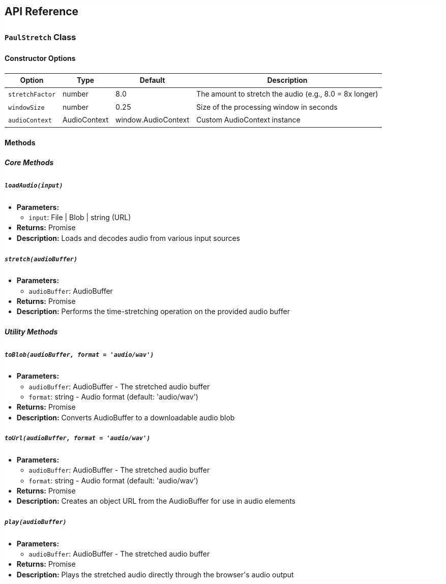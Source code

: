 ## API Reference

### `PaulStretch` Class

#### Constructor Options

| Option | Type | Default | Description |
|--------|------|---------|-------------|
| `stretchFactor` | number | 8.0 | The amount to stretch the audio (e.g., 8.0 = 8x longer) |
| `windowSize` | number | 0.25 | Size of the processing window in seconds |
| `audioContext` | AudioContext | window.AudioContext | Custom AudioContext instance |

#### Methods

##### Core Methods

##### `loadAudio(input)`

- **Parameters:**
  - `input`: File | Blob | string (URL)
- **Returns:** Promise<AudioBuffer>
- **Description:** Loads and decodes audio from various input sources

##### `stretch(audioBuffer)`

- **Parameters:**
  - `audioBuffer`: AudioBuffer
- **Returns:** Promise<AudioBuffer>
- **Description:** Performs the time-stretching operation on the provided audio buffer

##### Utility Methods

##### `toBlob(audioBuffer, format = 'audio/wav')`

- **Parameters:**
  - `audioBuffer`: AudioBuffer - The stretched audio buffer
  - `format`: string - Audio format (default: 'audio/wav')
- **Returns:** Promise<Blob>
- **Description:** Converts AudioBuffer to a downloadable audio blob

##### `toUrl(audioBuffer, format = 'audio/wav')`

- **Parameters:**
  - `audioBuffer`: AudioBuffer - The stretched audio buffer
  - `format`: string - Audio format (default: 'audio/wav')
- **Returns:** Promise<string>
- **Description:** Creates an object URL from the AudioBuffer for use in audio elements

##### `play(audioBuffer)`

- **Parameters:**
  - `audioBuffer`: AudioBuffer - The stretched audio buffer
- **Returns:** Promise<void>
- **Description:** Plays the stretched audio directly through the browser's audio output
